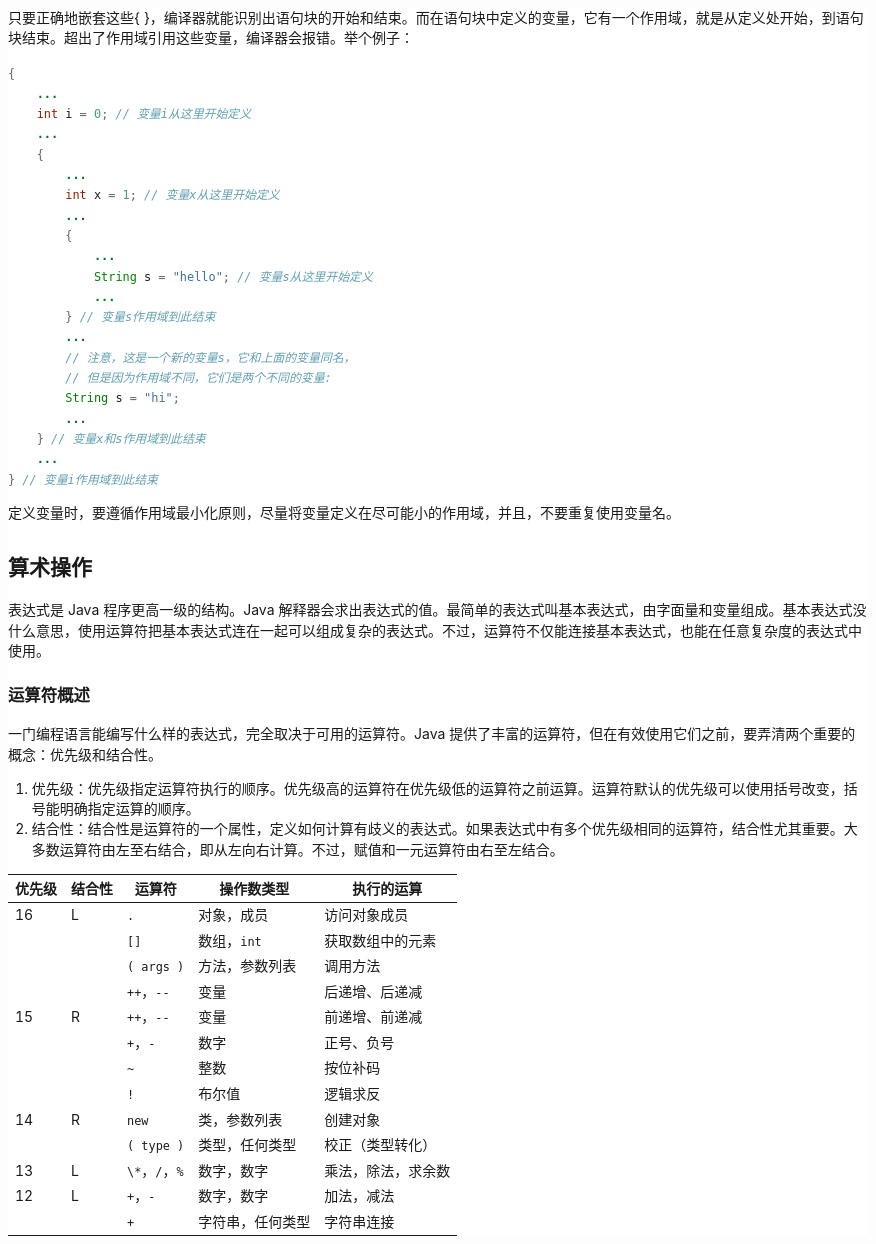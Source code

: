 只要正确地嵌套这些{ }，编译器就能识别出语句块的开始和结束。而在语句块中定义的变量，它有一个作用域，就是从定义处开始，到语句块结束。超出了作用域引用这些变量，编译器会报错。举个例子：

```Java
{
    ...
    int i = 0; // 变量i从这里开始定义
    ...
    {
        ...
        int x = 1; // 变量x从这里开始定义
        ...
        {
            ...
            String s = "hello"; // 变量s从这里开始定义
            ...
        } // 变量s作用域到此结束
        ...
        // 注意，这是一个新的变量s，它和上面的变量同名，
        // 但是因为作用域不同，它们是两个不同的变量:
        String s = "hi";
        ...
    } // 变量x和s作用域到此结束
    ...
} // 变量i作用域到此结束
```

定义变量时，要遵循作用域最小化原则，尽量将变量定义在尽可能小的作用域，并且，不要重复使用变量名。

## 算术操作

表达式是 Java 程序更高一级的结构。Java 解释器会求出表达式的值。最简单的表达式叫基本表达式，由字面量和变量组成。基本表达式没什么意思，使用运算符把基本表达式连在一起可以组成复杂的表达式。不过，运算符不仅能连接基本表达式，也能在任意复杂度的表达式中使用。

### 运算符概述

一门编程语言能编写什么样的表达式，完全取决于可用的运算符。Java 提供了丰富的运算符，但在有效使用它们之前，要弄清两个重要的概念：优先级和结合性。

1. 优先级：优先级指定运算符执行的顺序。优先级高的运算符在优先级低的运算符之前运算。运算符默认的优先级可以使用括号改变，括号能明确指定运算的顺序。
2. 结合性：结合性是运算符的一个属性，定义如何计算有歧义的表达式。如果表达式中有多个优先级相同的运算符，结合性尤其重要。大多数运算符由左至右结合，即从左向右计算。不过，赋值和一元运算符由右至左结合。

| 优先级 | 结合性 | 运算符                                                       | 操作数类型         | 执行的运算               |
| ------ | ------ | ------------------------------------------------------------ | ------------------ | ------------------------ |
| 16     | L      | `.`                                                          | 对象，成员         | 访问对象成员             |
|        |        | `[]`                                                         | 数组，`int`        | 获取数组中的元素         |
|        |        | `( args )`                                                   | 方法，参数列表     | 调用方法                 |
|        |        | `++`，`--`                                                   | 变量               | 后递增、后递减           |
| 15     | R      | `++`，`--`                                                   | 变量               | 前递增、前递减           |
|        |        | `+`，`-`                                                     | 数字               | 正号、负号               |
|        |        | `~`                                                          | 整数               | 按位补码                 |
|        |        | `!`                                                          | 布尔值             | 逻辑求反                 |
| 14     | R      | `new`                                                        | 类，参数列表       | 创建对象                 |
|        |        | `( type )`                                                   | 类型，任何类型     | 校正（类型转化）         |
| 13     | L      | `\*`，`/`，`%`                                               | 数字，数字         | 乘法，除法，求余数       |
| 12     | L      | `+`，`-`                                                     | 数字，数字         | 加法，减法               |
|        |        | `+`                                                          | 字符串，任何类型   | 字符串连接               |